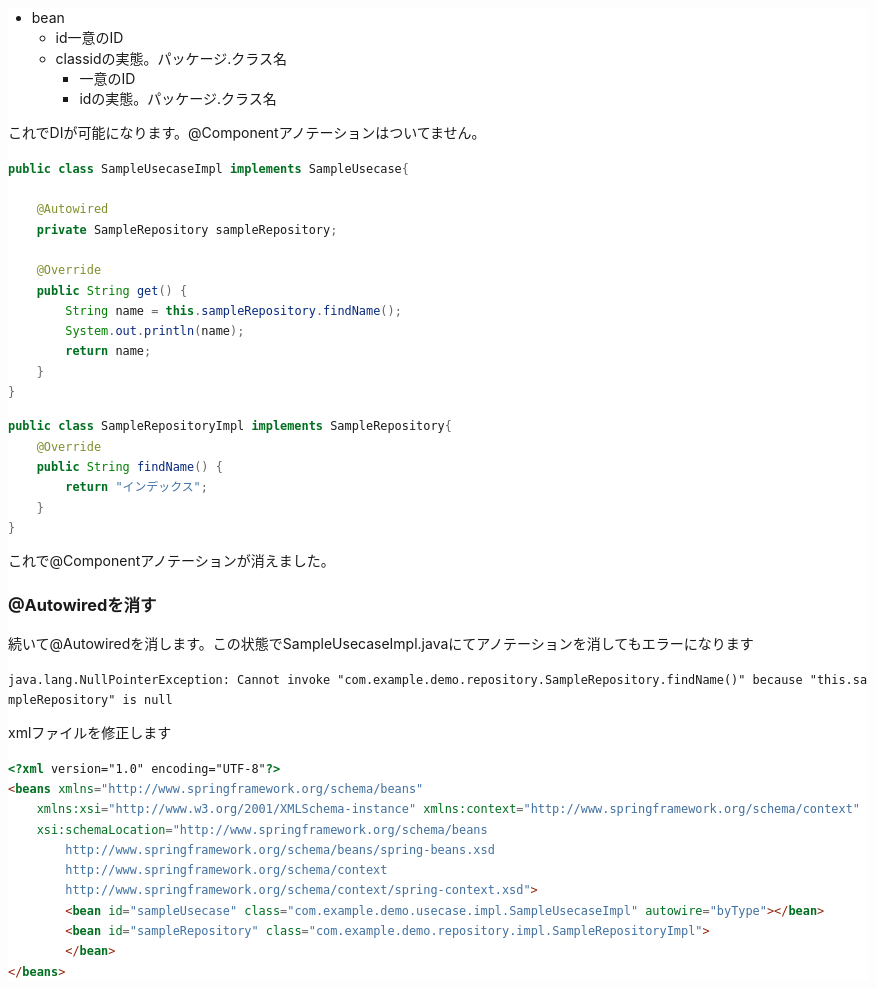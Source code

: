 * bean
  * id一意のID
  * classidの実態。パッケージ.クラス名
    * 一意のID
    * idの実態。パッケージ.クラス名

これでDIが可能になります。@Componentアノテーションはついてません。

```java
public class SampleUsecaseImpl implements SampleUsecase{

	@Autowired
	private SampleRepository sampleRepository;

	@Override
	public String get() {
		String name = this.sampleRepository.findName();
		System.out.println(name);
		return name;
	}
}

```


```java
public class SampleRepositoryImpl implements SampleRepository{
	@Override
	public String findName() {
		return "インデックス";
	}
}
```


これで@Componentアノテーションが消えました。

### @Autowiredを消す


続いて@Autowiredを消します。この状態でSampleUsecaseImpl.javaにてアノテーションを消してもエラーになります
```
java.lang.NullPointerException: Cannot invoke "com.example.demo.repository.SampleRepository.findName()" because "this.sampleRepository" is null
```

xmlファイルを修正します

```html
<?xml version="1.0" encoding="UTF-8"?>
<beans xmlns="http://www.springframework.org/schema/beans"
	xmlns:xsi="http://www.w3.org/2001/XMLSchema-instance" xmlns:context="http://www.springframework.org/schema/context"
	xsi:schemaLocation="http://www.springframework.org/schema/beans
        http://www.springframework.org/schema/beans/spring-beans.xsd
        http://www.springframework.org/schema/context
        http://www.springframework.org/schema/context/spring-context.xsd">
        <bean id="sampleUsecase" class="com.example.demo.usecase.impl.SampleUsecaseImpl" autowire="byType"></bean>   
		<bean id="sampleRepository" class="com.example.demo.repository.impl.SampleRepositoryImpl">
		</bean>
</beans>
```
